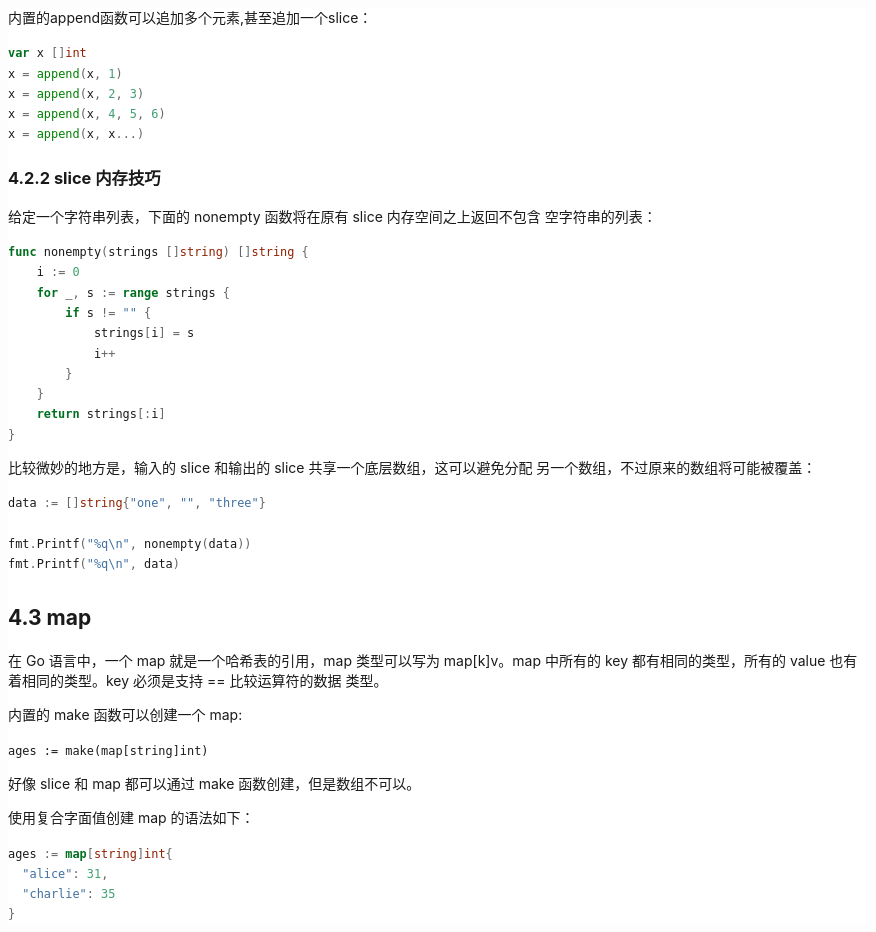 内置的append函数可以追加多个元素,甚至追加一个slice：    

```go
var x []int
x = append(x, 1)
x = append(x, 2, 3)
x = append(x, 4, 5, 6)
x = append(x, x...)
```      

### 4.2.2 slice 内存技巧

给定一个字符串列表，下面的 nonempty 函数将在原有 slice 内存空间之上返回不包含
空字符串的列表：     

```go
func nonempty(strings []string) []string {
	i := 0
	for _, s := range strings {
		if s != "" {
			strings[i] = s
			i++
		}
	}
	return strings[:i]
}
```     

比较微妙的地方是，输入的 slice 和输出的 slice 共享一个底层数组，这可以避免分配
另一个数组，不过原来的数组将可能被覆盖：    

```go
data := []string{"one", "", "three"}

fmt.Printf("%q\n", nonempty(data))
fmt.Printf("%q\n", data)
```     

## 4.3 map

在 Go 语言中，一个 map 就是一个哈希表的引用，map 类型可以写为 map[k]v。map 中所有的
key 都有相同的类型，所有的 value 也有着相同的类型。key 必须是支持 == 比较运算符的数据
类型。     

内置的 make 函数可以创建一个 map:    

`ages := make(map[string]int)`

好像 slice 和 map 都可以通过 make 函数创建，但是数组不可以。    

使用复合字面值创建 map 的语法如下：    

```go
ages := map[string]int{
  "alice": 31,
  "charlie": 35
}
```    
